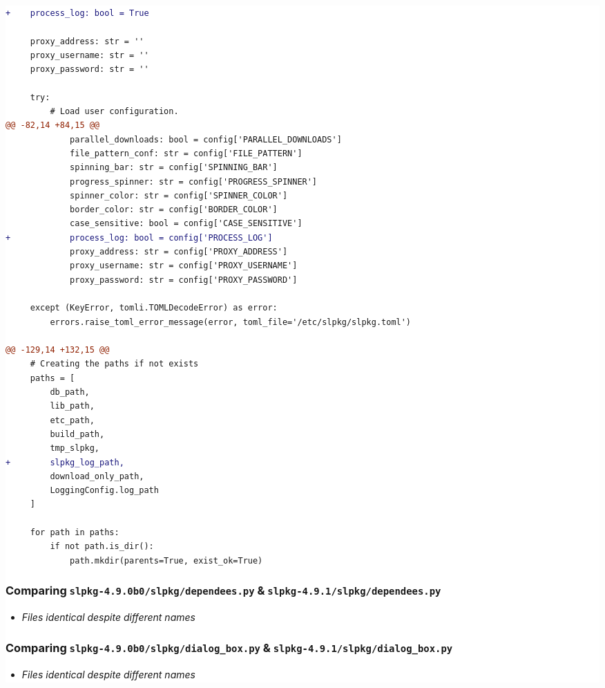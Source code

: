 ```diff
+    process_log: bool = True
 
     proxy_address: str = ''
     proxy_username: str = ''
     proxy_password: str = ''
 
     try:
         # Load user configuration.
@@ -82,14 +84,15 @@
             parallel_downloads: bool = config['PARALLEL_DOWNLOADS']
             file_pattern_conf: str = config['FILE_PATTERN']
             spinning_bar: str = config['SPINNING_BAR']
             progress_spinner: str = config['PROGRESS_SPINNER']
             spinner_color: str = config['SPINNER_COLOR']
             border_color: str = config['BORDER_COLOR']
             case_sensitive: bool = config['CASE_SENSITIVE']
+            process_log: bool = config['PROCESS_LOG']
             proxy_address: str = config['PROXY_ADDRESS']
             proxy_username: str = config['PROXY_USERNAME']
             proxy_password: str = config['PROXY_PASSWORD']
 
     except (KeyError, tomli.TOMLDecodeError) as error:
         errors.raise_toml_error_message(error, toml_file='/etc/slpkg/slpkg.toml')
 
@@ -129,14 +132,15 @@
     # Creating the paths if not exists
     paths = [
         db_path,
         lib_path,
         etc_path,
         build_path,
         tmp_slpkg,
+        slpkg_log_path,
         download_only_path,
         LoggingConfig.log_path
     ]
 
     for path in paths:
         if not path.is_dir():
             path.mkdir(parents=True, exist_ok=True)
```

### Comparing `slpkg-4.9.0b0/slpkg/dependees.py` & `slpkg-4.9.1/slpkg/dependees.py`

 * *Files identical despite different names*

### Comparing `slpkg-4.9.0b0/slpkg/dialog_box.py` & `slpkg-4.9.1/slpkg/dialog_box.py`

 * *Files identical despite different names*
